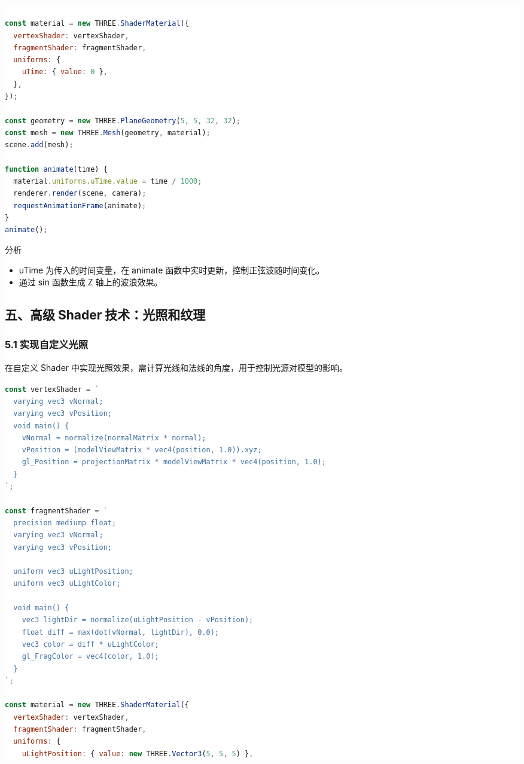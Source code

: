 ```javascript

const material = new THREE.ShaderMaterial({
  vertexShader: vertexShader,
  fragmentShader: fragmentShader,
  uniforms: {
    uTime: { value: 0 },
  },
});

const geometry = new THREE.PlaneGeometry(5, 5, 32, 32);
const mesh = new THREE.Mesh(geometry, material);
scene.add(mesh);

function animate(time) {
  material.uniforms.uTime.value = time / 1000;
  renderer.render(scene, camera);
  requestAnimationFrame(animate);
}
animate();
```

分析

- uTime 为传入的时间变量，在 animate 函数中实时更新，控制正弦波随时间变化。
- 通过 sin 函数生成 Z 轴上的波浪效果。

## 五、高级 Shader 技术：光照和纹理

### 5.1 实现自定义光照

在自定义 Shader 中实现光照效果，需计算光线和法线的角度，用于控制光源对模型的影响。

```javascript
const vertexShader = `
  varying vec3 vNormal;
  varying vec3 vPosition;
  void main() {
    vNormal = normalize(normalMatrix * normal);
    vPosition = (modelViewMatrix * vec4(position, 1.0)).xyz;
    gl_Position = projectionMatrix * modelViewMatrix * vec4(position, 1.0);
  }
`;

const fragmentShader = `
  precision mediump float;
  varying vec3 vNormal;
  varying vec3 vPosition;
  
  uniform vec3 uLightPosition;
  uniform vec3 uLightColor;

  void main() {
    vec3 lightDir = normalize(uLightPosition - vPosition);
    float diff = max(dot(vNormal, lightDir), 0.0);
    vec3 color = diff * uLightColor;
    gl_FragColor = vec4(color, 1.0);
  }
`;

const material = new THREE.ShaderMaterial({
  vertexShader: vertexShader,
  fragmentShader: fragmentShader,
  uniforms: {
    uLightPosition: { value: new THREE.Vector3(5, 5, 5) },
```